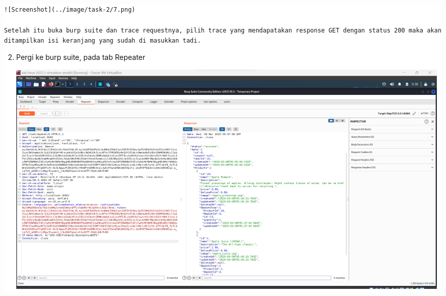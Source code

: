     ![Screenshot](../image/task-2/7.png)

    Setelah itu buka burp suite dan trace requestnya, pilih trace yang mendapatakan response GET dengan status 200 maka akan ditampilkan isi keranjang yang sudah di masukkan tadi.

2. Pergi ke burp suite, pada tab Repeater

    ![Screenshot](../image/task-2/8.png)
